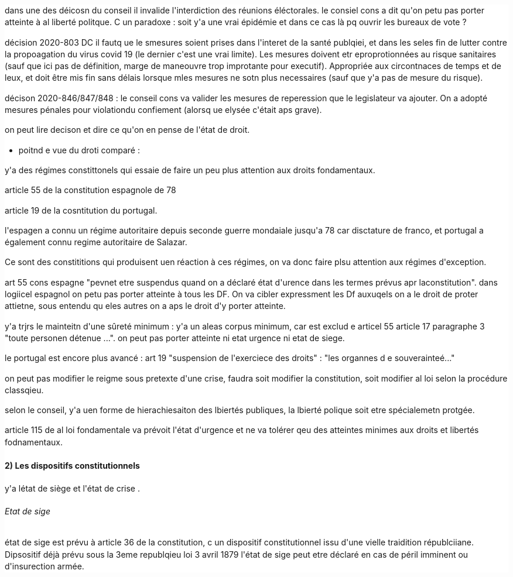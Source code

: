 dans une des déicosn du conseil il invalide l'interdiction des réunions éléctorales. le consiel cons a dit qu'on petu pas porter atteinte à al liberté politque. C un paradoxe : soit y'a une vrai épidémie et dans ce cas là pq ouvrir les bureaux de vote ? 

décision 2020-803 DC il fautq ue le smesures soient prises dans l'interet de la santé publqiei, et dans les seles fin de lutter contre la propoagation du virus covid 19 (le dernier c'est une vrai limite). Les mesures doivent etr eproprotionnées au risque sanitaires (sauf que ici pas de définition, marge de maneouvre trop improtante pour executif). Appropriée aux circontnaces de temps et de leux, et doit être mis fin sans délais lorsque mles mesures ne sotn plus necessaires (sauf que y'a pas de mesure du risque).

décison 2020-846/847/848 : le conseil cons va valider les mesures de reperession que le legislateur va ajouter. On a adopté mesures pénales pour violationdu confiement (alorsq ue elysée c'était aps grave).

on peut lire decison et dire ce qu'on en pense de l'état de droit.

- poitnd e vue du droti comparé :

y'a des régimes constittonels qui essaie de faire un peu plus attention aux droits fondamentaux.

article 55 de la constitution espagnole de 78

article 19 de la cosntitution du portugal.

l'espagen a connu un régime autoritaire depuis seconde guerre mondaiale jusqu'a 78 car disctature de franco, et portugal a également connu regime autoritaire de Salazar.

Ce sont des constititions qui produisent uen réaction à ces régimes, on va donc faire plsu attention aux régimes d'exception. 

art 55 cons espagne "pevnet etre suspendus quand on a déclaré état d'urence dans les termes prévus apr laconstitution". dans logiicel espagnol on petu pas porter atteinte à tous les DF. On va cibler expressment les Df auxuqels on a le droit de proter attietne, sous entendu qu eles autres on a aps le droit d'y porter atteinte.

y'a trjrs le mainteitn d'une sûreté minimum : y'a un aleas corpus minimum, car est exclud e articel 55 article 17 paragraphe 3 "toute personen détenue ...". on peut pas porter atteinte ni etat urgence ni etat de siege.


le portugal est encore plus avancé : art 19 "suspension de l'exerciece des droits" : "les organnes d e souverainteé..."

on peut pas modifier le reigme sous pretexte d'une crise, faudra soit modifier la constitution, soit modifier al loi selon la procédure classqieu.

selon le conseil, y'a uen forme de hierachiesaiton des lbiertés publiques, la lbierté polique soit etre spécialemetn protgée.

article 115 de al loi fondamentale va prévoit l'état d'urgence et ne va tolérer qeu des atteintes minimes aux droits et libertés fodnamentaux.

#### 2) Les dispositifs constitutionnels

y'a létat de siège et l'état de crise .

###### Etat de sige
état de sige est prévu à article 36 de la constitution, c un dispositif constitutionnel issu d'une vielle traidition républciiane. Dipsositif déjà prévu sous la 3eme republqieu loi 3 avril 1879 l'état de sige peut etre déclaré en cas de péril imminent ou d'insurection armée. 
